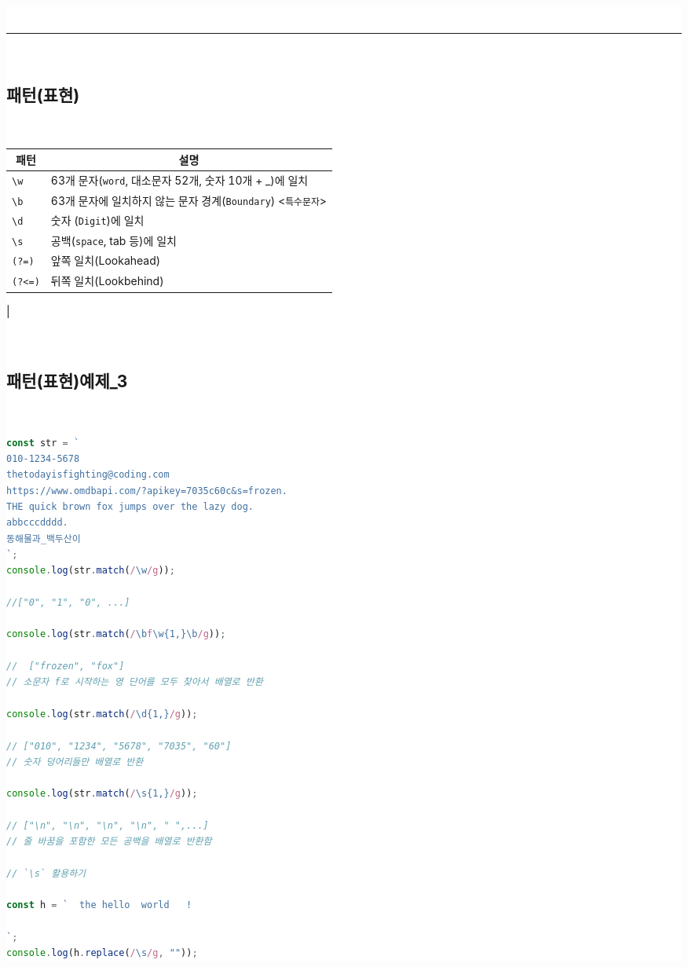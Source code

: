 <br>

---

<br>

## 패턴(표현)

<br>

| 패턴    | 설명                                                         |
| ------- | ------------------------------------------------------------ |
| `\w`    | 63개 문자(`word`, 대소문자 52개, 숫자 10개 + \_)에 일치      |
| `\b`    | 63개 문자에 일치하지 않는 문자 경계(`Boundary`) <`특수문자`> |
| `\d`    | 숫자 (`Digit`)에 일치                                        |
| `\s`    | 공백(`space`, tab 등)에 일치                                 |
| `(?=)`  | 앞쪽 일치(Lookahead)                                         |
| `(?<=)` | 뒤쪽 일치(Lookbehind)                                        |

|

<br>

## 패턴(표현)예제\_3

<br>

```js
const str = `
010-1234-5678
thetodayisfighting@coding.com
https://www.omdbapi.com/?apikey=7035c60c&s=frozen.
THE quick brown fox jumps over the lazy dog.
abbcccdddd.
동해물과_백두산이
`;
console.log(str.match(/\w/g));

//["0", "1", "0", ...]

console.log(str.match(/\bf\w{1,}\b/g));

//  ["frozen", "fox"]
// 소문자 f로 시작하는 영 단어를 모두 찾아서 배열로 반환

console.log(str.match(/\d{1,}/g));

// ["010", "1234", "5678", "7035", "60"]
// 숫자 덩어리들만 배열로 반환

console.log(str.match(/\s{1,}/g));

// ["\n", "\n", "\n", "\n", " ",...]
// 줄 바꿈을 포함한 모든 공백을 배열로 반환함

// `\s` 활용하기

const h = `  the hello  world   !

`;
console.log(h.replace(/\s/g, ""));
```